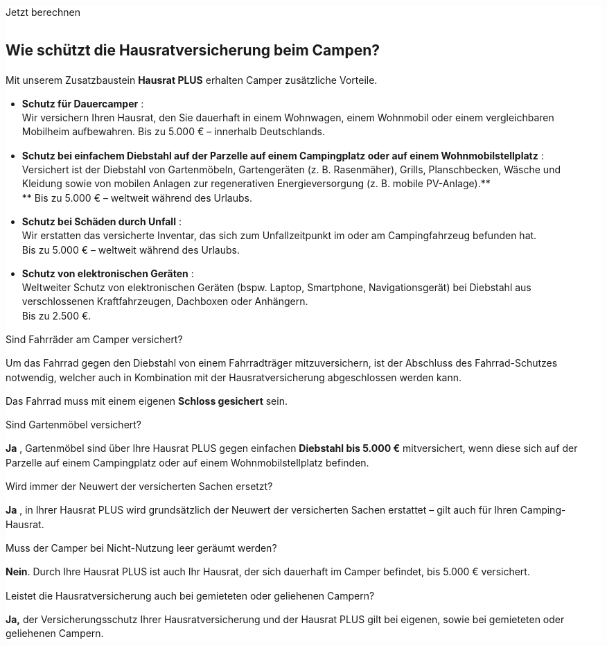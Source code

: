 Jetzt berechnen

## Wie schützt die Hausrat­versicherung beim Campen?

Mit unserem Zusatzbaustein **Hausrat PLUS** erhalten Camper zusätzliche
Vorteile.

  * **Schutz für Dauercamper** :  
Wir versichern Ihren Hausrat, den Sie dauerhaft in einem Wohnwagen, einem
Wohnmobil oder einem vergleichbaren Mobilheim aufbewahren. Bis zu 5.000 € –
innerhalb Deutschlands.

  * **Schutz bei einfachem Diebstahl auf der Parzelle auf einem Campingplatz oder auf einem Wohnmobilstellplatz** :  
Versichert ist der Diebstahl von Gartenmöbeln, Gartengeräten (z. B.
Rasenmäher), Grills, Planschbecken, Wäsche und Kleidung sowie von mobilen
Anlagen zur regenerativen Energieversorgung (z. B. mobile PV-Anlage).**  
** Bis zu 5.000 € – weltweit während des Urlaubs.

  * **Schutz bei Schäden durch Unfall** :  
Wir erstatten das versicherte Inventar, das sich zum Unfallzeitpunkt im oder
am Campingfahrzeug befunden hat.  
Bis zu 5.000 € – weltweit während des Urlaubs.

  * **Schutz von elektronischen Geräten** :  
Weltweiter Schutz von elektronischen Geräten (bspw. Laptop, Smartphone,
Navigationsgerät) bei Diebstahl aus verschlossenen Kraftfahrzeugen, Dachboxen
oder Anhängern.  
Bis zu 2.500 €.  

Sind Fahrräder am Camper versichert?

Um das Fahrrad gegen den Diebstahl von einem Fahrradträger mitzuversichern,
ist der Abschluss des Fahrrad-Schutzes notwendig, welcher auch in Kombination
mit der Hausratversicherung abgeschlossen werden kann.

Das Fahrrad muss mit einem eigenen **Schloss gesichert** sein.

Sind Gartenmöbel versichert?

**Ja** , Gartenmöbel sind über Ihre Hausrat PLUS gegen einfachen **Diebstahl
bis 5.000 €** mitversichert, wenn diese sich auf der Parzelle auf einem
Campingplatz oder auf einem Wohnmobilstellplatz befinden.  

Wird immer der Neuwert der versicherten Sachen ersetzt?

**Ja** , in Ihrer Hausrat PLUS wird grundsätzlich der Neuwert der versicherten
Sachen erstattet – gilt auch für Ihren Camping-Hausrat.  

Muss der Camper bei Nicht-Nutzung leer geräumt werden?

**Nein**. Durch Ihre Hausrat PLUS ist auch Ihr Hausrat, der sich dauerhaft im
Camper befindet, bis 5.000 € versichert.

Leistet die Hausrat­versicherung auch bei gemieteten oder geliehenen Campern?

**Ja,** der Versicherungsschutz Ihrer Hausratversicherung und der Hausrat PLUS
gilt bei eigenen, sowie bei gemieteten oder geliehenen Campern.  
